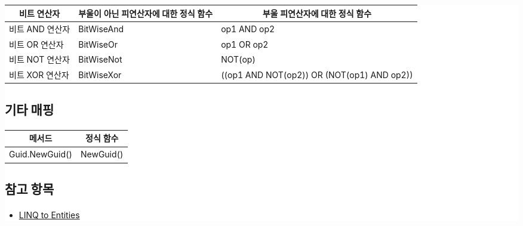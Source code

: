 |비트 연산자|부울이 아닌 피연산자에 대한 정식 함수|부울 피연산자에 대한 정식 함수|
|----------------------|--------------------------------------------------|---------------------------------------------|
|비트 AND 연산자|BitWiseAnd|op1 AND op2|
|비트 OR 연산자|BitWiseOr|op1 OR op2|
|비트 NOT 연산자|BitWiseNot|NOT(op)|
|비트 XOR 연산자|BitWiseXor|((op1 AND NOT(op2)) OR (NOT(op1) AND op2))|

## <a name="other-mapping"></a>기타 매핑

|메서드|정식 함수|
|------------|------------------------|
|Guid.NewGuid()|NewGuid()|

## <a name="see-also"></a>참고 항목

- [LINQ to Entities](linq-to-entities.md)
